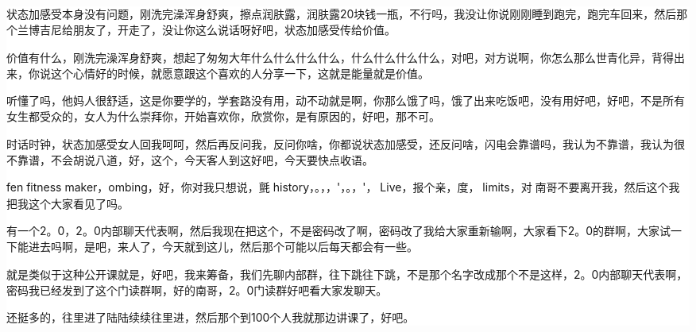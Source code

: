 状态加感受本身没有问题，刚洗完澡浑身舒爽，擦点润肤露，润肤露20块钱一瓶，不行吗，我没让你说刚刚睡到跑完，跑完车回来，然后那个兰博吉尼给朋友了，开走了，没让你这么说话呀好吧，状态加感受传给价值。

价值有什么，刚洗完澡浑身舒爽，想起了匆匆大年什么什么什么什么，什么什么什么什么，对吧，对方说啊，你怎么那么世青化异，背得出来，你说这个心情好的时候，就愿意跟这个喜欢的人分享一下，这就是能量就是价值。

听懂了吗，他妈人很舒适，这是你要学的，学套路没有用，动不动就是啊，你那么饿了吗，饿了出来吃饭吧，没有用好吧，好吧，不是所有女生都受众的，女人为什么崇拜你，开始喜欢你，欣赏你，是有原因的，好吧，那不可。

时话时钟，状态加感受女人回我呵呵，然后再反问我，反问你啥，你都说状态加感受，还反问啥，闪电会靠谱吗，我认为不靠谱，我认为很不靠谱，不会胡说八道，好，这个，今天客人到这好吧，今天要快点收语。

fen fitness maker，ombing，好，你对我只想说，氈 history，。，，'，。，'， Live，报个亲，度， limits，对 南哥不要离开我，然后这个我把我这个大家看见了吗。

有一个2。0，2。0内部聊天代表啊，然后我现在把这个，不是密码改了啊，密码改了我给大家重新输啊，大家看下2。0的群啊，大家试一下能进去吗啊，是吧，来人了，今天就到这儿，然后那个可能以后每天都会有一些。

就是类似于这种公开课就是，好吧，我来筹备，我们先聊内部群，往下跳往下跳，不是那个名字改成那个不是这样，2。0内部聊天代表啊，密码我已经发到了这个门读群啊，好的南哥，2。0门读群好吧看大家发聊天。

还挺多的，往里进了陆陆续续往里进，然后那个到100个人我就那边讲课了，好吧。